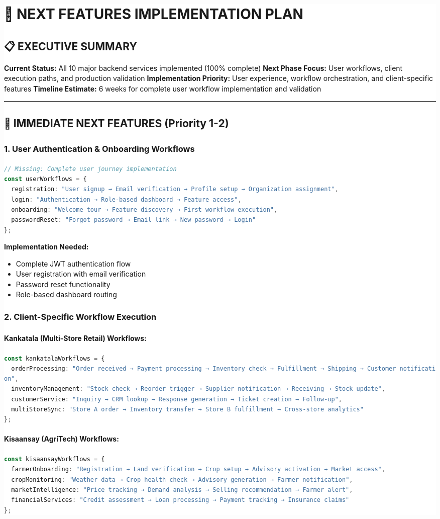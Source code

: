 # 🚀 NEXT FEATURES IMPLEMENTATION PLAN

## **📋 EXECUTIVE SUMMARY**

**Current Status:** All 10 major backend services implemented (100% complete)
**Next Phase Focus:** User workflows, client execution paths, and production validation
**Implementation Priority:** User experience, workflow orchestration, and client-specific features
**Timeline Estimate:** 6 weeks for complete user workflow implementation and validation

---

## **🎯 IMMEDIATE NEXT FEATURES (Priority 1-2)**

### **1. User Authentication & Onboarding Workflows**
```typescript
// Missing: Complete user journey implementation
const userWorkflows = {
  registration: "User signup → Email verification → Profile setup → Organization assignment",
  login: "Authentication → Role-based dashboard → Feature access",
  onboarding: "Welcome tour → Feature discovery → First workflow execution",
  passwordReset: "Forgot password → Email link → New password → Login"
};
```

**Implementation Needed:**
- Complete JWT authentication flow
- User registration with email verification
- Password reset functionality
- Role-based dashboard routing

### **2. Client-Specific Workflow Execution**

#### **Kankatala (Multi-Store Retail) Workflows:**
```typescript
const kankatalaWorkflows = {
  orderProcessing: "Order received → Payment processing → Inventory check → Fulfillment → Shipping → Customer notification",
  inventoryManagement: "Stock check → Reorder trigger → Supplier notification → Receiving → Stock update",
  customerService: "Inquiry → CRM lookup → Response generation → Ticket creation → Follow-up",
  multiStoreSync: "Store A order → Inventory transfer → Store B fulfillment → Cross-store analytics"
};
```

#### **Kisaansay (AgriTech) Workflows:**
```typescript
const kisaansayWorkflows = {
  farmerOnboarding: "Registration → Land verification → Crop setup → Advisory activation → Market access",
  cropMonitoring: "Weather data → Crop health check → Advisory generation → Farmer notification",
  marketIntelligence: "Price tracking → Demand analysis → Selling recommendation → Farmer alert",
  financialServices: "Credit assessment → Loan processing → Payment tracking → Insurance claims"
};
```
